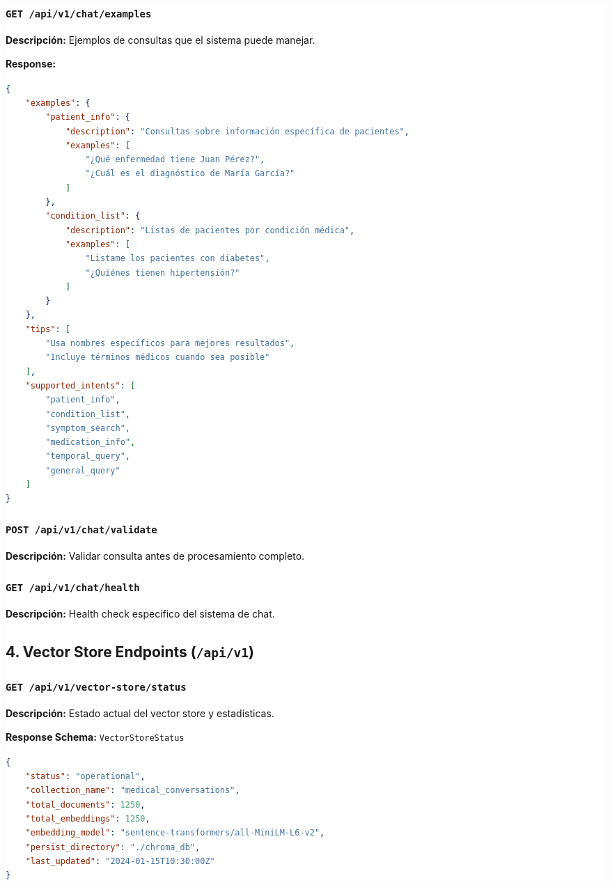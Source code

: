 ### `GET /api/v1/chat/examples`
**Descripción:** Ejemplos de consultas que el sistema puede manejar.

**Response:**
```json
{
    "examples": {
        "patient_info": {
            "description": "Consultas sobre información específica de pacientes",
            "examples": [
                "¿Qué enfermedad tiene Juan Pérez?",
                "¿Cuál es el diagnóstico de María García?"
            ]
        },
        "condition_list": {
            "description": "Listas de pacientes por condición médica",
            "examples": [
                "Listame los pacientes con diabetes",
                "¿Quiénes tienen hipertensión?"
            ]
        }
    },
    "tips": [
        "Usa nombres específicos para mejores resultados",
        "Incluye términos médicos cuando sea posible"
    ],
    "supported_intents": [
        "patient_info",
        "condition_list",
        "symptom_search",
        "medication_info",
        "temporal_query",
        "general_query"
    ]
}
```

### `POST /api/v1/chat/validate`
**Descripción:** Validar consulta antes de procesamiento completo.

### `GET /api/v1/chat/health`
**Descripción:** Health check específico del sistema de chat.

## 4. Vector Store Endpoints (`/api/v1`)

### `GET /api/v1/vector-store/status`
**Descripción:** Estado actual del vector store y estadísticas.

**Response Schema:** `VectorStoreStatus`
```json
{
    "status": "operational",
    "collection_name": "medical_conversations",
    "total_documents": 1250,
    "total_embeddings": 1250,
    "embedding_model": "sentence-transformers/all-MiniLM-L6-v2",
    "persist_directory": "./chroma_db",
    "last_updated": "2024-01-15T10:30:00Z"
}
```
